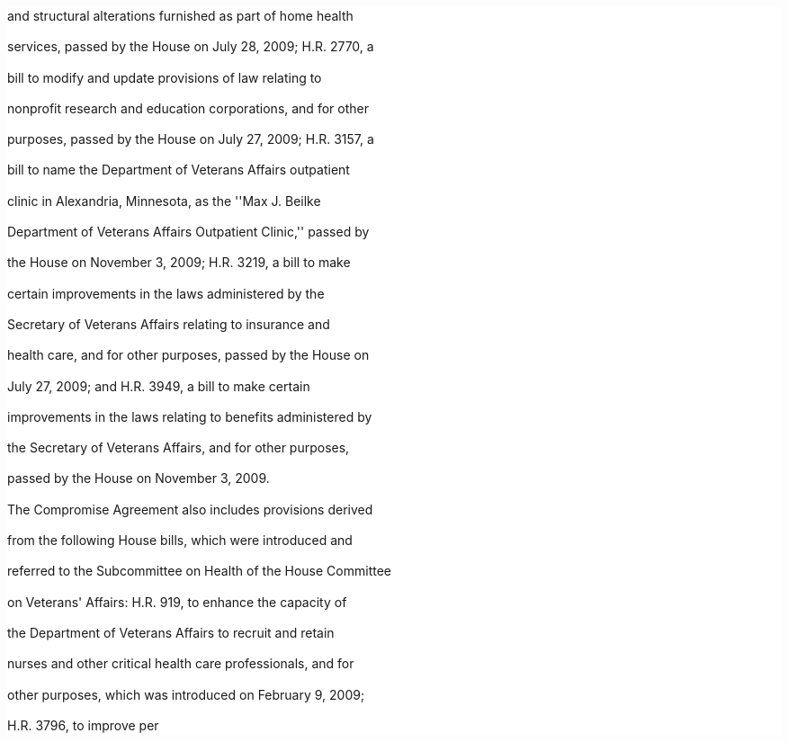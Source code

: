  and structural alterations furnished as part of home health 


 services, passed by the House on July 28, 2009; H.R. 2770, a 


 bill to modify and update provisions of law relating to 


 nonprofit research and education corporations, and for other 


 purposes, passed by the House on July 27, 2009; H.R. 3157, a 


 bill to name the Department of Veterans Affairs outpatient 


 clinic in Alexandria, Minnesota, as the ''Max J. Beilke 


 Department of Veterans Affairs Outpatient Clinic,'' passed by 


 the House on November 3, 2009; H.R. 3219, a bill to make 


 certain improvements in the laws administered by the 


 Secretary of Veterans Affairs relating to insurance and 


 health care, and for other purposes, passed by the House on 


 July 27, 2009; and H.R. 3949, a bill to make certain 


 improvements in the laws relating to benefits administered by 


 the Secretary of Veterans Affairs, and for other purposes, 


 passed by the House on November 3, 2009.



 The Compromise Agreement also includes provisions derived 


 from the following House bills, which were introduced and 


 referred to the Subcommittee on Health of the House Committee 


 on Veterans' Affairs: H.R. 919, to enhance the capacity of 


 the Department of Veterans Affairs to recruit and retain 


 nurses and other critical health care professionals, and for 


 other purposes, which was introduced on February 9, 2009; 


 H.R. 3796, to improve per


